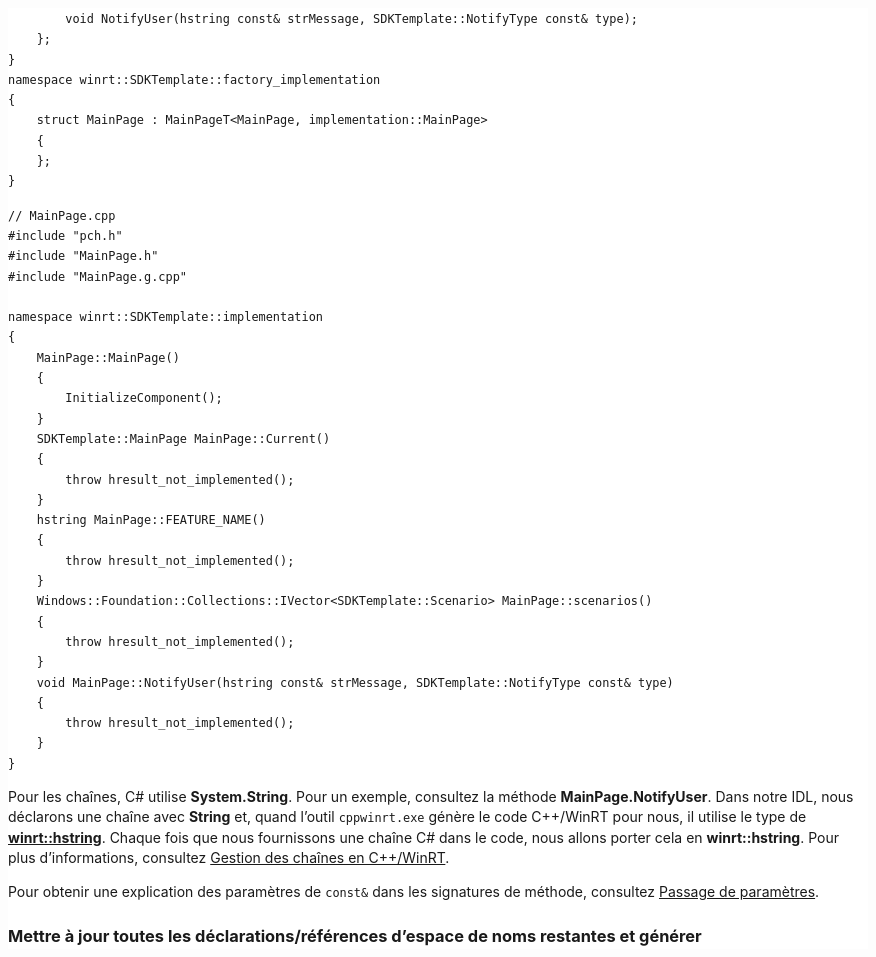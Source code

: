 ```cppwinrt
        void NotifyUser(hstring const& strMessage, SDKTemplate::NotifyType const& type);
    };
}
namespace winrt::SDKTemplate::factory_implementation
{
    struct MainPage : MainPageT<MainPage, implementation::MainPage>
    {
    };
}
```

```cppwinrt
// MainPage.cpp
#include "pch.h"
#include "MainPage.h"
#include "MainPage.g.cpp"

namespace winrt::SDKTemplate::implementation
{
    MainPage::MainPage()
    {
        InitializeComponent();
    }
    SDKTemplate::MainPage MainPage::Current()
    {
        throw hresult_not_implemented();
    }
    hstring MainPage::FEATURE_NAME()
    {
        throw hresult_not_implemented();
    }
    Windows::Foundation::Collections::IVector<SDKTemplate::Scenario> MainPage::scenarios()
    {
        throw hresult_not_implemented();
    }
    void MainPage::NotifyUser(hstring const& strMessage, SDKTemplate::NotifyType const& type)
    {
        throw hresult_not_implemented();
    }
}
```

Pour les chaînes, C# utilise **System.String**. Pour un exemple, consultez la méthode **MainPage.NotifyUser**. Dans notre IDL, nous déclarons une chaîne avec **String** et, quand l’outil `cppwinrt.exe` génère le code C++/WinRT pour nous, il utilise le type de [**winrt::hstring**](/uw/cpp-ref-for-winrt/hstring). Chaque fois que nous fournissons une chaîne C# dans le code, nous allons porter cela en **winrt::hstring**. Pour plus d’informations, consultez [Gestion des chaînes en C++/WinRT](./strings.md).

Pour obtenir une explication des paramètres de `const&` dans les signatures de méthode, consultez [Passage de paramètres](./concurrency.md#parameter-passing).

### <a name="update-all-remaining-namespace-declarationsreferences-and-build"></a>Mettre à jour toutes les déclarations/références d’espace de noms restantes et générer
